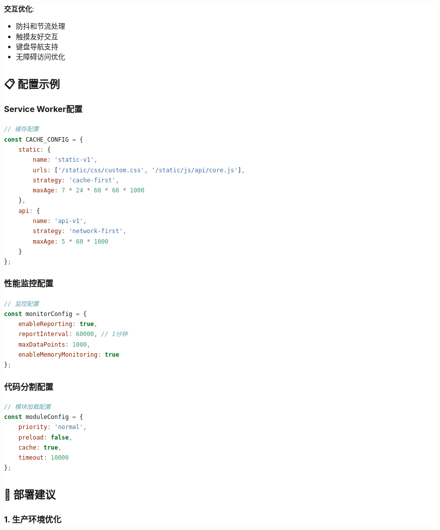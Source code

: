 **交互优化**:
- 防抖和节流处理
- 触摸友好交互
- 键盘导航支持
- 无障碍访问优化

## 📋 配置示例

### Service Worker配置
```javascript
// 缓存配置
const CACHE_CONFIG = {
    static: {
        name: 'static-v1',
        urls: ['/static/css/custom.css', '/static/js/api/core.js'],
        strategy: 'cache-first',
        maxAge: 7 * 24 * 60 * 60 * 1000
    },
    api: {
        name: 'api-v1',
        strategy: 'network-first',
        maxAge: 5 * 60 * 1000
    }
};
```

### 性能监控配置
```javascript
// 监控配置
const monitorConfig = {
    enableReporting: true,
    reportInterval: 60000, // 1分钟
    maxDataPoints: 1000,
    enableMemoryMonitoring: true
};
```

### 代码分割配置
```javascript
// 模块加载配置
const moduleConfig = {
    priority: 'normal',
    preload: false,
    cache: true,
    timeout: 10000
};
```

## 🚀 部署建议

### 1. 生产环境优化
